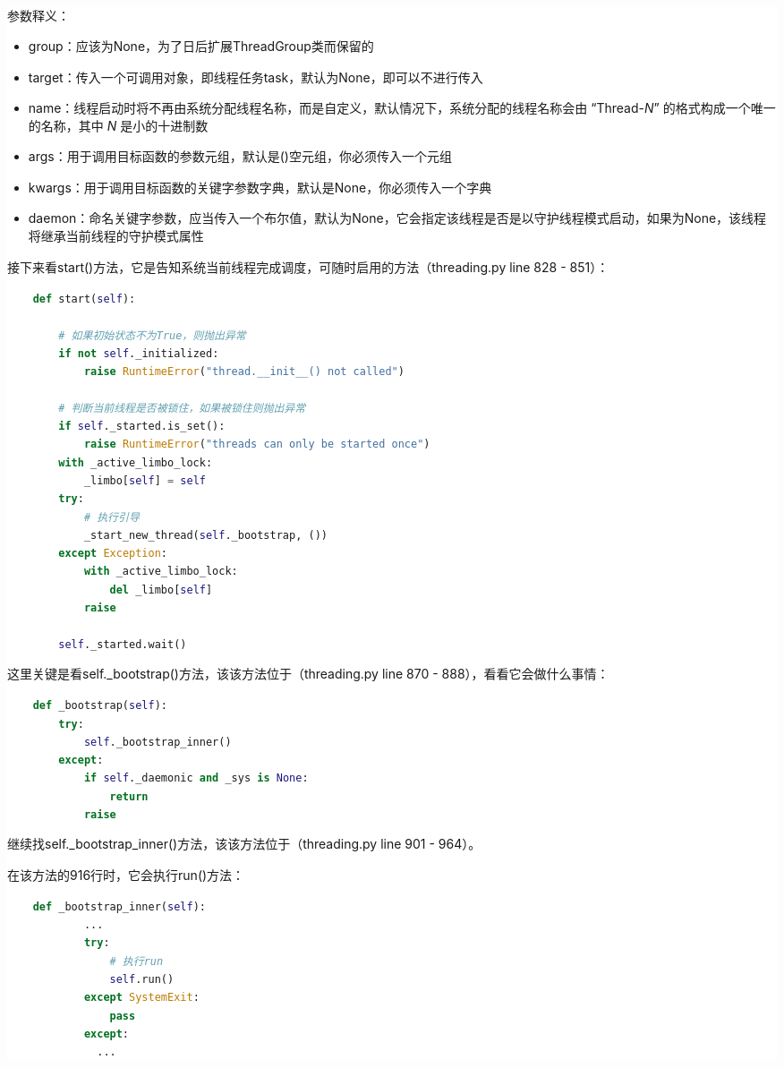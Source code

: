 参数释义：

- group：应该为None，为了日后扩展ThreadGroup类而保留的
- target：传入一个可调用对象，即线程任务task，默认为None，即可以不进行传入
- name：线程启动时将不再由系统分配线程名称，而是自定义，默认情况下，系统分配的线程名称会由 “Thread-*N*” 的格式构成一个唯一的名称，其中 *N* 是小的十进制数
- args：用于调用目标函数的参数元组，默认是()空元组，你必须传入一个元组
- kwargs：用于调用目标函数的关键字参数字典，默认是None，你必须传入一个字典

- daemon：命名关键字参数，应当传入一个布尔值，默认为None，它会指定该线程是否是以守护线程模式启动，如果为None，该线程将继承当前线程的守护模式属性

接下来看start()方法，它是告知系统当前线程完成调度，可随时启用的方法（threading.py line 828 - 851）：

```python
    def start(self):

        # 如果初始状态不为True，则抛出异常
        if not self._initialized:
            raise RuntimeError("thread.__init__() not called")

        # 判断当前线程是否被锁住，如果被锁住则抛出异常
        if self._started.is_set():
            raise RuntimeError("threads can only be started once")
        with _active_limbo_lock:
            _limbo[self] = self
        try:
            # 执行引导
            _start_new_thread(self._bootstrap, ())
        except Exception:
            with _active_limbo_lock:
                del _limbo[self]
            raise
    
        self._started.wait()

```

这里关键是看self._bootstrap()方法，该该方法位于（threading.py line 870 - 888），看看它会做什么事情：

```python
    def _bootstrap(self):
        try:
            self._bootstrap_inner()
        except:
            if self._daemonic and _sys is None:
                return
            raise

```

继续找self._bootstrap_inner()方法，该该方法位于（threading.py line 901 - 964）。

在该方法的916行时，它会执行run()方法：

```python
    def _bootstrap_inner(self):
            ...
            try:
                # 执行run
                self.run()
            except SystemExit:
                pass
            except:
              ...

```
